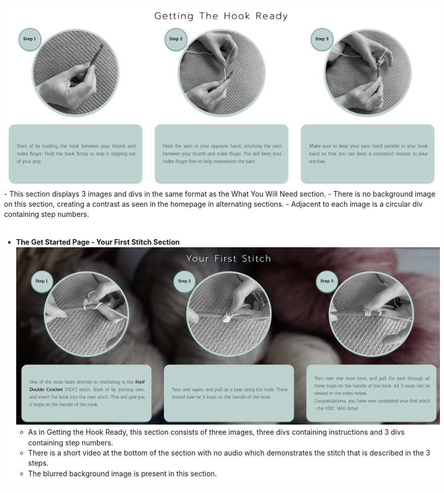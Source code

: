  ![Getting the Hook Ready Section](/assets/README-files/getting-the-hook-ready-section.jpg)
    - This section displays 3 images and divs in the same format as the What You Will Need section.
    - There is no background image on this section, creating a contrast as seen in the homepage in alternating sections.
    - Adjacent to each image is a circular div containing step numbers.
  <br><br>

 - __The Get Started Page - Your First Stitch Section__ 
  ![Your First Stitch Section](/assets/README-files/your-first-stitch-section.jpg)
    - As in Getting the Hook Ready, this section consists of three images, three divs containing instructions and 3 divs containing step numbers.
    - There is a short video at the bottom of the section with no audio which demonstrates the stitch that is described in the 3 steps.
    - The blurred background image is present in this section.
<br><br>
